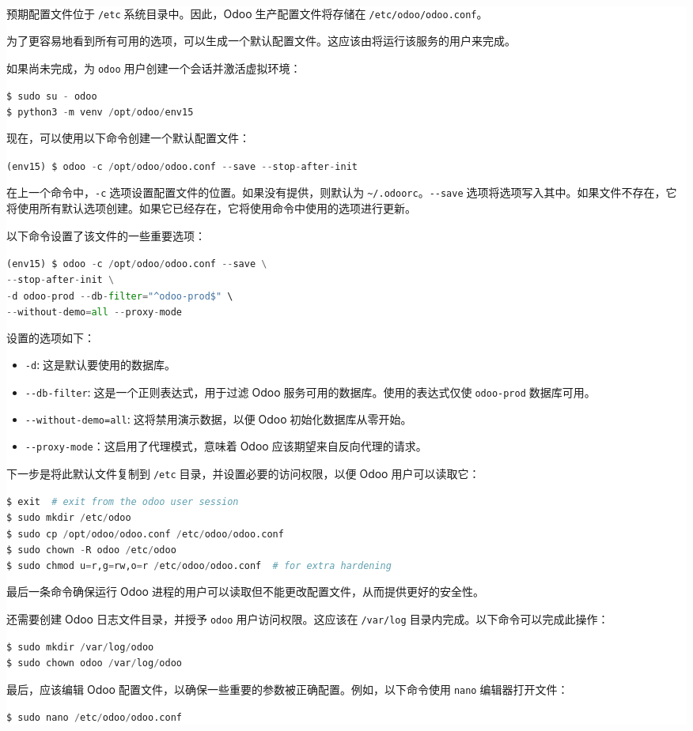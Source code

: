 预期配置文件位于 `/etc` 系统目录中。因此，Odoo 生产配置文件将存储在 `/etc/odoo/odoo.conf`。

为了更容易地看到所有可用的选项，可以生成一个默认配置文件。这应该由将运行该服务的用户来完成。

如果尚未完成，为 `odoo` 用户创建一个会话并激活虚拟环境：

```py
$ sudo su - odoo
$ python3 -m venv /opt/odoo/env15
```

现在，可以使用以下命令创建一个默认配置文件：

```py
(env15) $ odoo -c /opt/odoo/odoo.conf --save --stop-after-init
```

在上一个命令中，`-c` 选项设置配置文件的位置。如果没有提供，则默认为 `~/.odoorc`。`--save` 选项将选项写入其中。如果文件不存在，它将使用所有默认选项创建。如果它已经存在，它将使用命令中使用的选项进行更新。

以下命令设置了该文件的一些重要选项：

```py
(env15) $ odoo -c /opt/odoo/odoo.conf --save \
--stop-after-init \
-d odoo-prod --db-filter="^odoo-prod$" \
--without-demo=all --proxy-mode
```

设置的选项如下：

+   `-d`: 这是默认要使用的数据库。

+   `--db-filter`: 这是一个正则表达式，用于过滤 Odoo 服务可用的数据库。使用的表达式仅使 `odoo-prod` 数据库可用。

+   `--without-demo=all`: 这将禁用演示数据，以便 Odoo 初始化数据库从零开始。

+   `--proxy-mode`：这启用了代理模式，意味着 Odoo 应该期望来自反向代理的请求。

下一步是将此默认文件复制到 `/etc` 目录，并设置必要的访问权限，以便 Odoo 用户可以读取它：

```py
$ exit  # exit from the odoo user session
$ sudo mkdir /etc/odoo
$ sudo cp /opt/odoo/odoo.conf /etc/odoo/odoo.conf
$ sudo chown -R odoo /etc/odoo
$ sudo chmod u=r,g=rw,o=r /etc/odoo/odoo.conf  # for extra hardening
```

最后一条命令确保运行 Odoo 进程的用户可以读取但不能更改配置文件，从而提供更好的安全性。

还需要创建 Odoo 日志文件目录，并授予 `odoo` 用户访问权限。这应该在 `/var/log` 目录内完成。以下命令可以完成此操作：

```py
$ sudo mkdir /var/log/odoo
$ sudo chown odoo /var/log/odoo
```

最后，应该编辑 Odoo 配置文件，以确保一些重要的参数被正确配置。例如，以下命令使用 `nano` 编辑器打开文件：

```py
$ sudo nano /etc/odoo/odoo.conf
```
